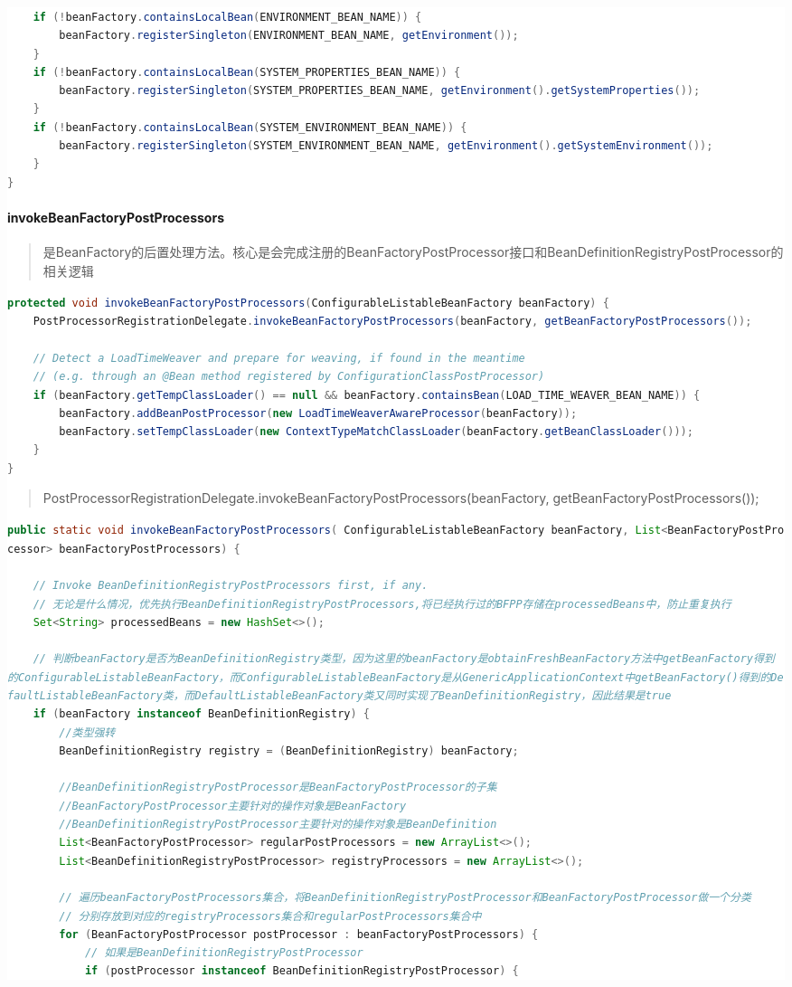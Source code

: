```java
    if (!beanFactory.containsLocalBean(ENVIRONMENT_BEAN_NAME)) {
        beanFactory.registerSingleton(ENVIRONMENT_BEAN_NAME, getEnvironment());
    }
    if (!beanFactory.containsLocalBean(SYSTEM_PROPERTIES_BEAN_NAME)) {
        beanFactory.registerSingleton(SYSTEM_PROPERTIES_BEAN_NAME, getEnvironment().getSystemProperties());
    }
    if (!beanFactory.containsLocalBean(SYSTEM_ENVIRONMENT_BEAN_NAME)) {
        beanFactory.registerSingleton(SYSTEM_ENVIRONMENT_BEAN_NAME, getEnvironment().getSystemEnvironment());
    }
}
```

#### invokeBeanFactoryPostProcessors

> 是BeanFactory的后置处理方法。核心是会完成注册的BeanFactoryPostProcessor接口和BeanDefinitionRegistryPostProcessor的相关逻辑

```java
protected void invokeBeanFactoryPostProcessors(ConfigurableListableBeanFactory beanFactory) {
    PostProcessorRegistrationDelegate.invokeBeanFactoryPostProcessors(beanFactory, getBeanFactoryPostProcessors());

    // Detect a LoadTimeWeaver and prepare for weaving, if found in the meantime
    // (e.g. through an @Bean method registered by ConfigurationClassPostProcessor)
    if (beanFactory.getTempClassLoader() == null && beanFactory.containsBean(LOAD_TIME_WEAVER_BEAN_NAME)) {
        beanFactory.addBeanPostProcessor(new LoadTimeWeaverAwareProcessor(beanFactory));
        beanFactory.setTempClassLoader(new ContextTypeMatchClassLoader(beanFactory.getBeanClassLoader()));
    }
}
```

> PostProcessorRegistrationDelegate.invokeBeanFactoryPostProcessors(beanFactory, getBeanFactoryPostProcessors());

```java
public static void invokeBeanFactoryPostProcessors( ConfigurableListableBeanFactory beanFactory, List<BeanFactoryPostProcessor> beanFactoryPostProcessors) {

    // Invoke BeanDefinitionRegistryPostProcessors first, if any.
    // 无论是什么情况，优先执行BeanDefinitionRegistryPostProcessors,将已经执行过的BFPP存储在processedBeans中，防止重复执行
    Set<String> processedBeans = new HashSet<>();
	
    // 判断beanFactory是否为BeanDefinitionRegistry类型，因为这里的beanFactory是obtainFreshBeanFactory方法中getBeanFactory得到的ConfigurableListableBeanFactory，而ConfigurableListableBeanFactory是从GenericApplicationContext中getBeanFactory()得到的DefaultListableBeanFactory类，而DefaultListableBeanFactory类又同时实现了BeanDefinitionRegistry，因此结果是true
    if (beanFactory instanceof BeanDefinitionRegistry) {
        //类型强转
        BeanDefinitionRegistry registry = (BeanDefinitionRegistry) beanFactory;
        
        //BeanDefinitionRegistryPostProcessor是BeanFactoryPostProcessor的子集
        //BeanFactoryPostProcessor主要针对的操作对象是BeanFactory
        //BeanDefinitionRegistryPostProcessor主要针对的操作对象是BeanDefinition
        List<BeanFactoryPostProcessor> regularPostProcessors = new ArrayList<>();
        List<BeanDefinitionRegistryPostProcessor> registryProcessors = new ArrayList<>();
		
        // 遍历beanFactoryPostProcessors集合，将BeanDefinitionRegistryPostProcessor和BeanFactoryPostProcessor做一个分类
        // 分别存放到对应的registryProcessors集合和regularPostProcessors集合中
        for (BeanFactoryPostProcessor postProcessor : beanFactoryPostProcessors) {
            // 如果是BeanDefinitionRegistryPostProcessor
            if (postProcessor instanceof BeanDefinitionRegistryPostProcessor) {
```